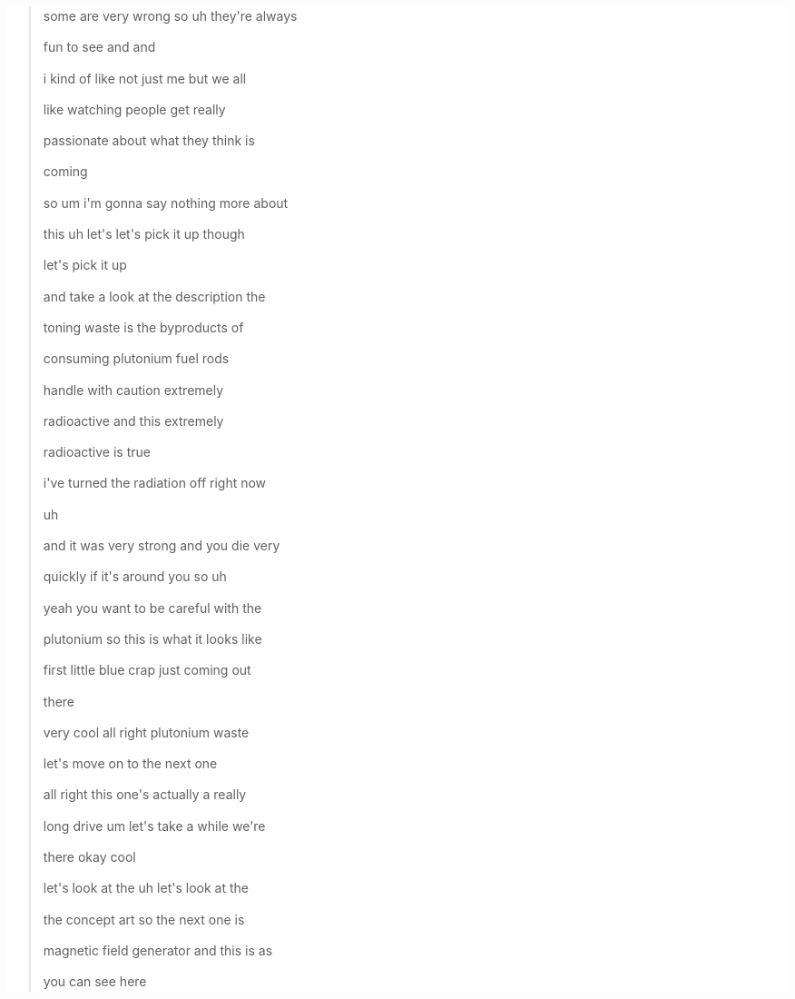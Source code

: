 > some are very wrong so uh they're always
> 
> fun to see and and
> 
> i kind of like not just me but we all
> 
> like watching people get really
> 
> passionate about what they think is
> 
> coming
> 
> so um i'm gonna say nothing more about
> 
> this uh let's let's pick it up though
> 
> let's pick it up
> 
> and take a look at the description the
> 
> toning waste is the byproducts of
> 
> consuming plutonium fuel rods
> 
> handle with caution extremely
> 
> radioactive and this extremely
> 
> radioactive is true
> 
> i've turned the radiation off right now
> 
> uh
> 
> and it was very strong and you die very
> 
> quickly if it's around you so uh
> 
> yeah you want to be careful with the
> 
> plutonium so this is what it looks like
> 
> first little blue crap just coming out
> 
> there
> 
> very cool all right plutonium waste
> 
> let's move on to the next one
> 
> all right this one's actually a really
> 
> long drive um let's take a while we're
> 
> there okay cool
> 
> let's look at the uh let's look at the
> 
> the concept art so the next one is
> 
> magnetic field generator and this is as
> 
> you can see here
> 